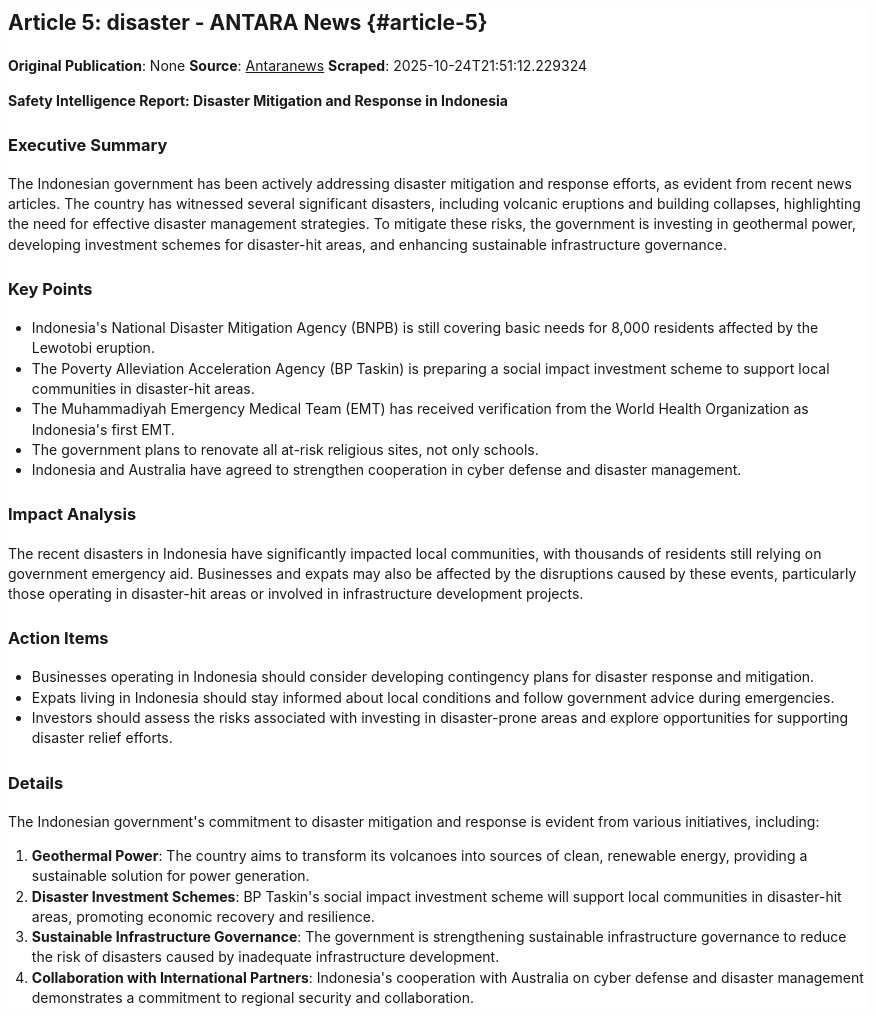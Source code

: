 
## Article 5: disaster - ANTARA News {#article-5}
**Original Publication**: None
**Source**: [Antaranews](https://www.antaranews.com/en/tag/disaster)
**Scraped**: 2025-10-24T21:51:12.229324

**Safety Intelligence Report: Disaster Mitigation and Response in Indonesia**

### Executive Summary

The Indonesian government has been actively addressing disaster mitigation and response efforts, as evident from recent news articles. The country has witnessed several significant disasters, including volcanic eruptions and building collapses, highlighting the need for effective disaster management strategies. To mitigate these risks, the government is investing in geothermal power, developing investment schemes for disaster-hit areas, and enhancing sustainable infrastructure governance.

### Key Points

* Indonesia's National Disaster Mitigation Agency (BNPB) is still covering basic needs for 8,000 residents affected by the Lewotobi eruption.
* The Poverty Alleviation Acceleration Agency (BP Taskin) is preparing a social impact investment scheme to support local communities in disaster-hit areas.
* The Muhammadiyah Emergency Medical Team (EMT) has received verification from the World Health Organization as Indonesia's first EMT.
* The government plans to renovate all at-risk religious sites, not only schools.
* Indonesia and Australia have agreed to strengthen cooperation in cyber defense and disaster management.

### Impact Analysis

The recent disasters in Indonesia have significantly impacted local communities, with thousands of residents still relying on government emergency aid. Businesses and expats may also be affected by the disruptions caused by these events, particularly those operating in disaster-hit areas or involved in infrastructure development projects.

### Action Items

* Businesses operating in Indonesia should consider developing contingency plans for disaster response and mitigation.
* Expats living in Indonesia should stay informed about local conditions and follow government advice during emergencies.
* Investors should assess the risks associated with investing in disaster-prone areas and explore opportunities for supporting disaster relief efforts.

### Details

The Indonesian government's commitment to disaster mitigation and response is evident from various initiatives, including:

1.  **Geothermal Power**: The country aims to transform its volcanoes into sources of clean, renewable energy, providing a sustainable solution for power generation.
2.  **Disaster Investment Schemes**: BP Taskin's social impact investment scheme will support local communities in disaster-hit areas, promoting economic recovery and resilience.
3.  **Sustainable Infrastructure Governance**: The government is strengthening sustainable infrastructure governance to reduce the risk of disasters caused by inadequate infrastructure development.
4.  **Collaboration with International Partners**: Indonesia's cooperation with Australia on cyber defense and disaster management demonstrates a commitment to regional security and collaboration.
